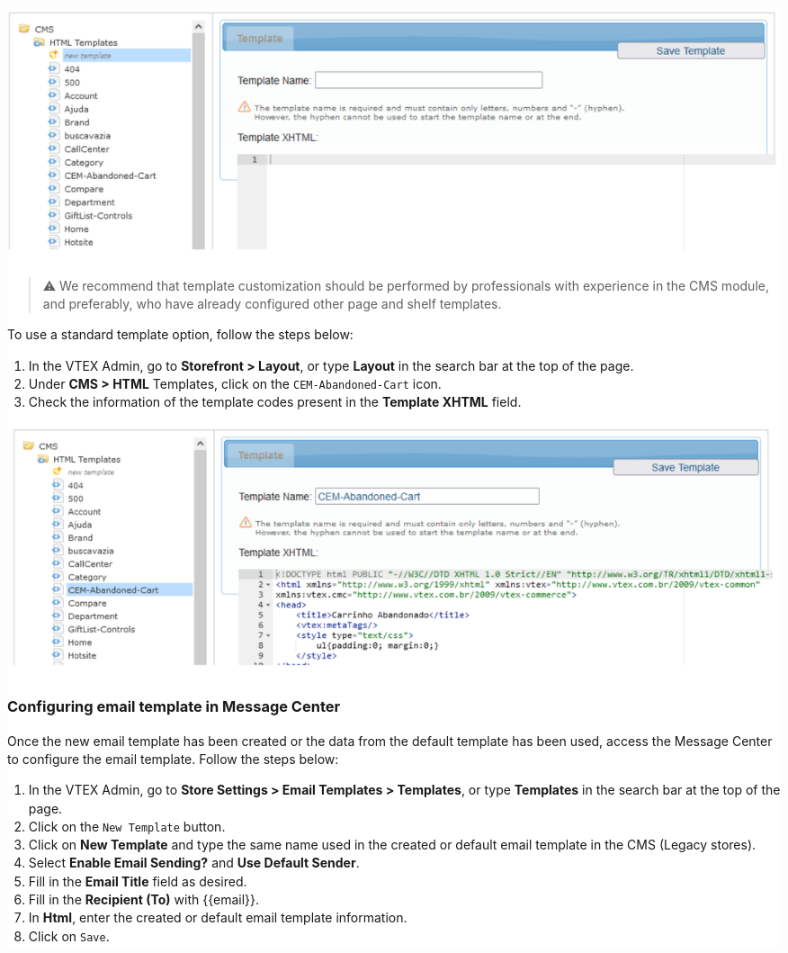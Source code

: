 ![template xhtml](https://raw.githubusercontent.com/vtexdocs/help-center-content/refs/heads/main/docs/en/tutorials/Checkout/checkout-settings/setting-up-abandoned-carts_1.PNG)

> ⚠️ We recommend that template customization should be performed by professionals with experience in the CMS module, and preferably, who have already configured other page and shelf templates.

To use a standard template option, follow the steps below:

1. In the VTEX Admin, go to __Storefront > Layout__, or type __Layout__ in the search bar at the top of the page.
2. Under __CMS > HTML__ Templates, click on the `CEM-Abandoned-Cart` icon.
3. Check the information of the template codes present in the __Template XHTML__ field.

![CEM-Abandoned-Cart](https://raw.githubusercontent.com/vtexdocs/help-center-content/refs/heads/main/docs/en/tutorials/Checkout/checkout-settings/setting-up-abandoned-carts_2.PNG)

### Configuring email template in Message Center

Once the new email template has been created or the data from the default template has been used, access the Message Center to configure the email template. Follow the steps below:

1. In the VTEX Admin, go to __Store Settings > Email Templates > Templates__, or type __Templates__ in the search bar at the top of the page.
2. Click on the `New Template` button.
3. Click on __New Template__ and type the same name used in the created or default email template in the CMS (Legacy stores).
4. Select __Enable Email Sending?__ and __Use Default Sender__.
5. Fill in the __Email Title__ field as desired.
6. Fill in the __Recipient (To)__ with {{email}}.
7. In __Html__, enter the created or default email template information.
8. Click on `Save`.
